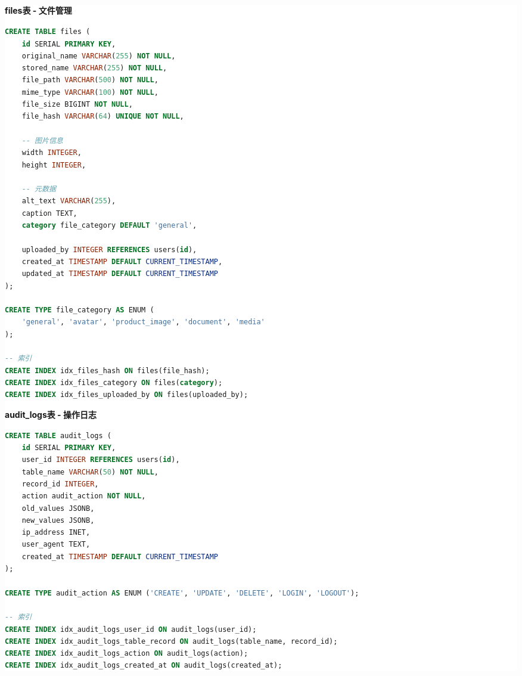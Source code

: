 **files表 - 文件管理**
```sql
CREATE TABLE files (
    id SERIAL PRIMARY KEY,
    original_name VARCHAR(255) NOT NULL,
    stored_name VARCHAR(255) NOT NULL,
    file_path VARCHAR(500) NOT NULL,
    mime_type VARCHAR(100) NOT NULL,
    file_size BIGINT NOT NULL,
    file_hash VARCHAR(64) UNIQUE NOT NULL,
    
    -- 图片信息
    width INTEGER,
    height INTEGER,
    
    -- 元数据
    alt_text VARCHAR(255),
    caption TEXT,
    category file_category DEFAULT 'general',
    
    uploaded_by INTEGER REFERENCES users(id),
    created_at TIMESTAMP DEFAULT CURRENT_TIMESTAMP,
    updated_at TIMESTAMP DEFAULT CURRENT_TIMESTAMP
);

CREATE TYPE file_category AS ENUM (
    'general', 'avatar', 'product_image', 'document', 'media'
);

-- 索引
CREATE INDEX idx_files_hash ON files(file_hash);
CREATE INDEX idx_files_category ON files(category);
CREATE INDEX idx_files_uploaded_by ON files(uploaded_by);
```

**audit_logs表 - 操作日志**
```sql
CREATE TABLE audit_logs (
    id SERIAL PRIMARY KEY,
    user_id INTEGER REFERENCES users(id),
    table_name VARCHAR(50) NOT NULL,
    record_id INTEGER,
    action audit_action NOT NULL,
    old_values JSONB,
    new_values JSONB,
    ip_address INET,
    user_agent TEXT,
    created_at TIMESTAMP DEFAULT CURRENT_TIMESTAMP
);

CREATE TYPE audit_action AS ENUM ('CREATE', 'UPDATE', 'DELETE', 'LOGIN', 'LOGOUT');

-- 索引
CREATE INDEX idx_audit_logs_user_id ON audit_logs(user_id);
CREATE INDEX idx_audit_logs_table_record ON audit_logs(table_name, record_id);
CREATE INDEX idx_audit_logs_action ON audit_logs(action);
CREATE INDEX idx_audit_logs_created_at ON audit_logs(created_at);
```
